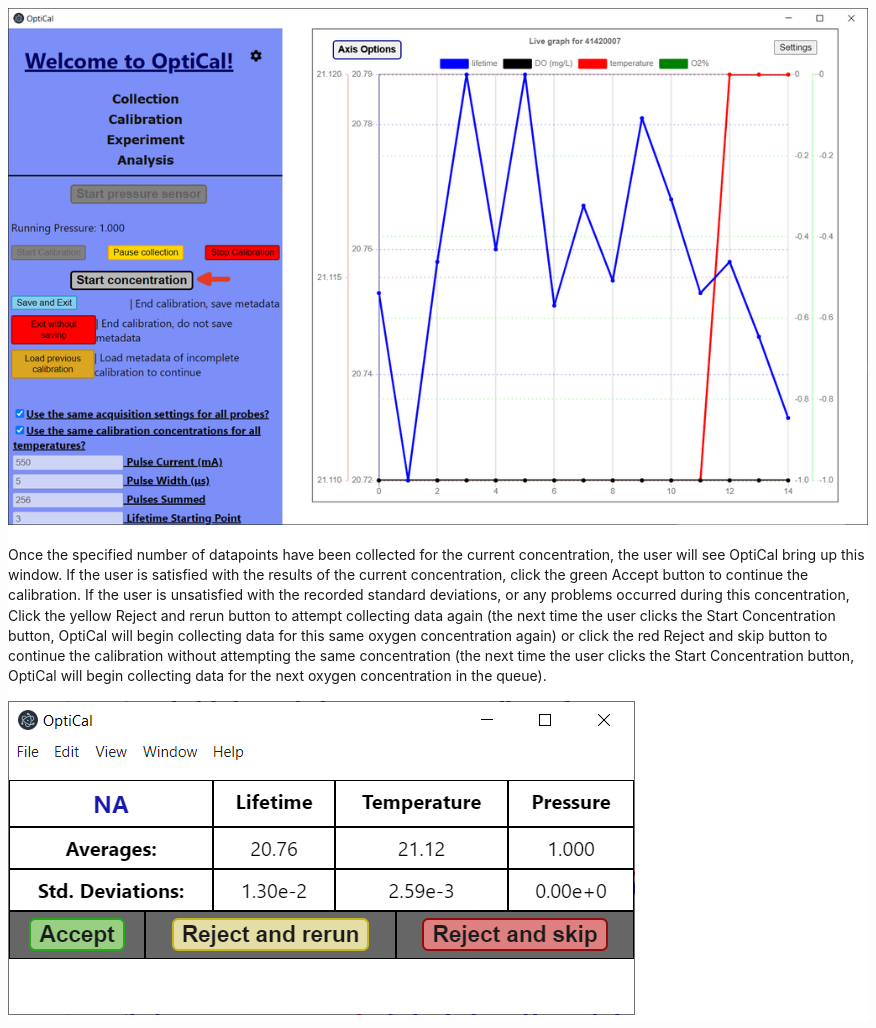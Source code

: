   ![calibration3](assets/screenshots/calibration_3.PNG)
  
  Once the specified number of datapoints have been collected for the current concentration, the user will see OptiCal bring up this window. If the user is satisfied with the results of the current concentration, click the green Accept button to continue the calibration. If the user is unsatisfied with the recorded standard deviations, or any problems occurred during this concentration, Click the yellow Reject and rerun button to attempt collecting data again (the next time the user clicks the Start Concentration button, OptiCal will begin collecting data for this same oxygen concentration again) or click the red Reject and skip button to continue the calibration without attempting the same concentration (the next time the user clicks the Start Concentration button, OptiCal will begin collecting data for the next oxygen concentration in the queue).

  ![calibration4](assets/screenshots/calibration_4.PNG)
